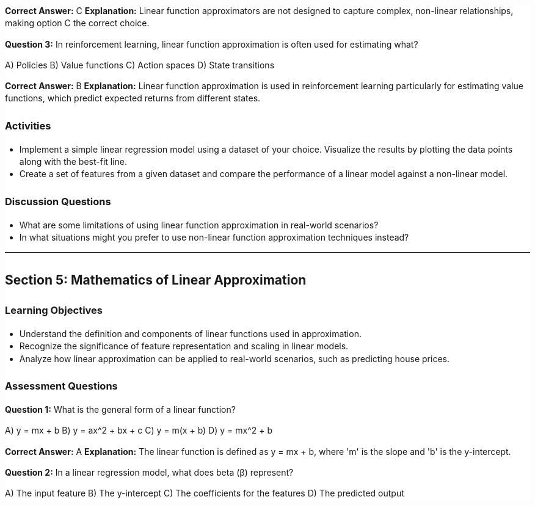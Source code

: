 **Correct Answer:** C
**Explanation:** Linear function approximators are not designed to capture complex, non-linear relationships, making option C the correct choice.

**Question 3:** In reinforcement learning, linear function approximation is often used for estimating what?

  A) Policies
  B) Value functions
  C) Action spaces
  D) State transitions

**Correct Answer:** B
**Explanation:** Linear function approximation is used in reinforcement learning particularly for estimating value functions, which predict expected returns from different states.

### Activities
- Implement a simple linear regression model using a dataset of your choice. Visualize the results by plotting the data points along with the best-fit line.
- Create a set of features from a given dataset and compare the performance of a linear model against a non-linear model.

### Discussion Questions
- What are some limitations of using linear function approximation in real-world scenarios?
- In what situations might you prefer to use non-linear function approximation techniques instead?

---

## Section 5: Mathematics of Linear Approximation

### Learning Objectives
- Understand the definition and components of linear functions used in approximation.
- Recognize the significance of feature representation and scaling in linear models.
- Analyze how linear approximation can be applied to real-world scenarios, such as predicting house prices.

### Assessment Questions

**Question 1:** What is the general form of a linear function?

  A) y = mx + b
  B) y = ax^2 + bx + c
  C) y = m(x + b)
  D) y = mx^2 + b

**Correct Answer:** A
**Explanation:** The linear function is defined as y = mx + b, where 'm' is the slope and 'b' is the y-intercept.

**Question 2:** In a linear regression model, what does beta (β) represent?

  A) The input feature
  B) The y-intercept
  C) The coefficients for the features
  D) The predicted output
